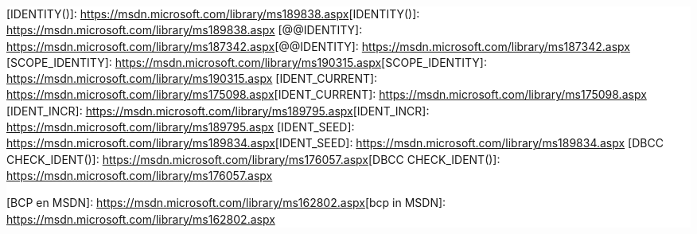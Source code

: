 

[Identity property]: https://msdn.microsoft.com/library/ms186775.aspx
[sys.identity_columns]: https://msdn.microsoft.com/library/ms187334.aspx
<span data-ttu-id="df00c-203">[IDENTITY()]: https://msdn.microsoft.com/library/ms189838.aspx</span><span class="sxs-lookup"><span data-stu-id="df00c-203">[IDENTITY()]: https://msdn.microsoft.com/library/ms189838.aspx</span></span>
<span data-ttu-id="df00c-204">[@@IDENTITY]: https://msdn.microsoft.com/library/ms187342.aspx</span><span class="sxs-lookup"><span data-stu-id="df00c-204">[@@IDENTITY]: https://msdn.microsoft.com/library/ms187342.aspx</span></span>
<span data-ttu-id="df00c-205">[SCOPE_IDENTITY]: https://msdn.microsoft.com/library/ms190315.aspx</span><span class="sxs-lookup"><span data-stu-id="df00c-205">[SCOPE_IDENTITY]: https://msdn.microsoft.com/library/ms190315.aspx</span></span>
<span data-ttu-id="df00c-206">[IDENT_CURRENT]: https://msdn.microsoft.com/library/ms175098.aspx</span><span class="sxs-lookup"><span data-stu-id="df00c-206">[IDENT_CURRENT]: https://msdn.microsoft.com/library/ms175098.aspx</span></span>
<span data-ttu-id="df00c-207">[IDENT_INCR]: https://msdn.microsoft.com/library/ms189795.aspx</span><span class="sxs-lookup"><span data-stu-id="df00c-207">[IDENT_INCR]: https://msdn.microsoft.com/library/ms189795.aspx</span></span>
<span data-ttu-id="df00c-208">[IDENT_SEED]: https://msdn.microsoft.com/library/ms189834.aspx</span><span class="sxs-lookup"><span data-stu-id="df00c-208">[IDENT_SEED]: https://msdn.microsoft.com/library/ms189834.aspx</span></span>
<span data-ttu-id="df00c-209">[DBCC CHECK_IDENT()]: https://msdn.microsoft.com/library/ms176057.aspx</span><span class="sxs-lookup"><span data-stu-id="df00c-209">[DBCC CHECK_IDENT()]: https://msdn.microsoft.com/library/ms176057.aspx</span></span>

<span data-ttu-id="df00c-210">[BCP en MSDN]: https://msdn.microsoft.com/library/ms162802.aspx</span><span class="sxs-lookup"><span data-stu-id="df00c-210">[bcp in MSDN]: https://msdn.microsoft.com/library/ms162802.aspx</span></span>
  

  


[Overview]: ./sql-data-warehouse-tables-overview.md
[Data Types]: ./sql-data-warehouse-tables-data-types.md
[Distribute]: ./sql-data-warehouse-tables-distribute.md
[Index]: ./sql-data-warehouse-tables-index.md
[Partition]: ./sql-data-warehouse-tables-partition.md
[Statistics]: ./sql-data-warehouse-tables-statistics.md
[Temporary]: ./sql-data-warehouse-tables-temporary.md
[Identity]: ./sql-data-warehouse-tables-identity.md
[SQL Data Warehouse Best Practices]: ./sql-data-warehouse-best-practices.md